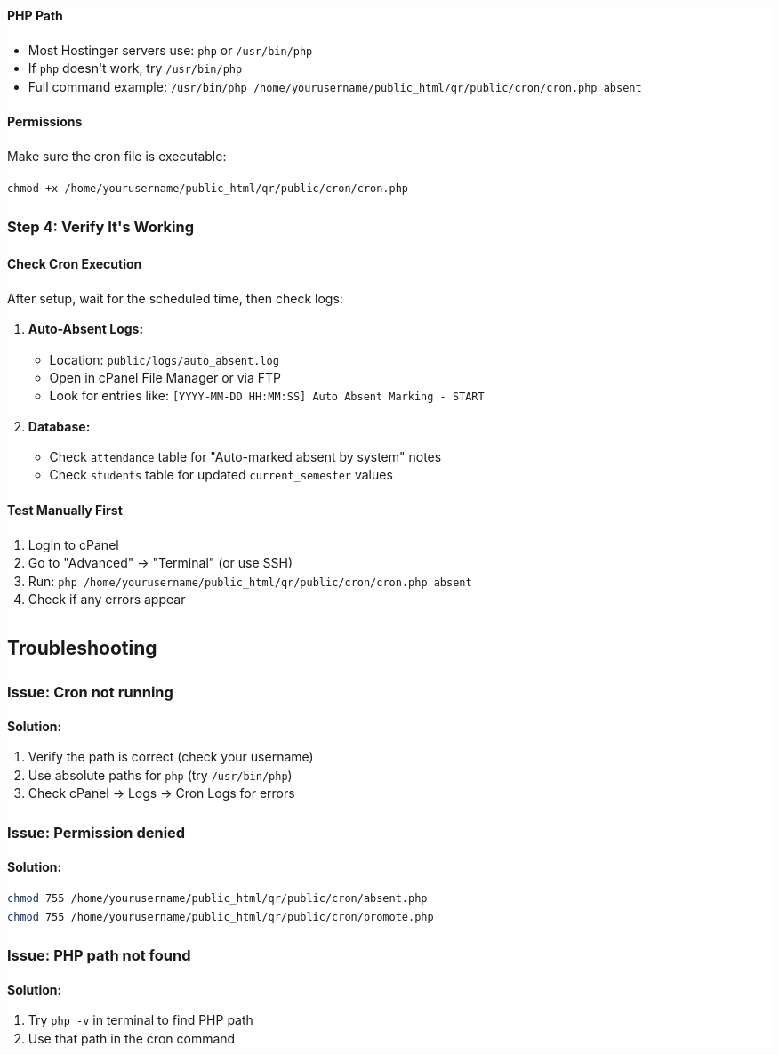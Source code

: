 #### PHP Path
- Most Hostinger servers use: `php` or `/usr/bin/php`
- If `php` doesn't work, try `/usr/bin/php`
- Full command example: `/usr/bin/php /home/yourusername/public_html/qr/public/cron/cron.php absent`

#### Permissions
Make sure the cron file is executable:
```
chmod +x /home/yourusername/public_html/qr/public/cron/cron.php
```

### Step 4: Verify It's Working

#### Check Cron Execution
After setup, wait for the scheduled time, then check logs:

1. **Auto-Absent Logs:**
   - Location: `public/logs/auto_absent.log`
   - Open in cPanel File Manager or via FTP
   - Look for entries like: `[YYYY-MM-DD HH:MM:SS] Auto Absent Marking - START`

2. **Database:**
   - Check `attendance` table for "Auto-marked absent by system" notes
   - Check `students` table for updated `current_semester` values

#### Test Manually First
1. Login to cPanel
2. Go to "Advanced" → "Terminal" (or use SSH)
3. Run: `php /home/yourusername/public_html/qr/public/cron/cron.php absent`
4. Check if any errors appear

## Troubleshooting

### Issue: Cron not running
**Solution:**
1. Verify the path is correct (check your username)
2. Use absolute paths for `php` (try `/usr/bin/php`)
3. Check cPanel → Logs → Cron Logs for errors

### Issue: Permission denied
**Solution:**
```bash
chmod 755 /home/yourusername/public_html/qr/public/cron/absent.php
chmod 755 /home/yourusername/public_html/qr/public/cron/promote.php
```

### Issue: PHP path not found
**Solution:**
1. Try `php -v` in terminal to find PHP path
2. Use that path in the cron command
